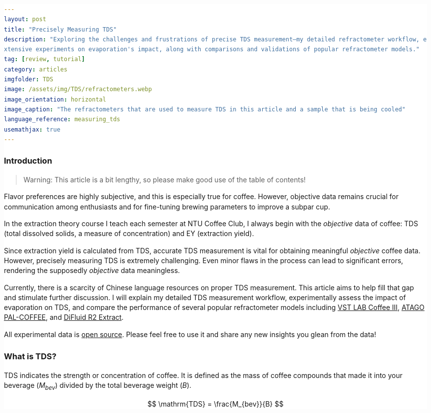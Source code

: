 ```yaml
---
layout: post
title: "Precisely Measuring TDS"
description: "Exploring the challenges and frustrations of precise TDS measurement—my detailed refractometer workflow, extensive experiments on evaporation's impact, along with comparisons and validations of popular refractometer models."
tag: [review, tutorial]
category: articles
imgfolder: TDS
image: /assets/img/TDS/refractometers.webp
image_orientation: horizontal
image_caption: "The refractometers that are used to measure TDS in this article and a sample that is being cooled"
language_reference: measuring_tds
usemathjax: true
---
```


### Introduction

>   Warning: This article is a bit lengthy, so please make good use of the table of contents!

Flavor preferences are highly subjective, and this is especially true for coffee. However, objective data remains crucial for communication among enthusiasts and for fine-tuning brewing parameters to improve a subpar cup.

In the extraction theory course I teach each semester at NTU Coffee Club, I always begin with the *objective* data of coffee: TDS (total dissolved solids, a measure of concentration) and EY (extraction yield).

Since extraction yield is calculated from TDS, accurate TDS measurement is vital for obtaining meaningful *objective* coffee data. However, precisely measuring TDS is extremely challenging. Even minor flaws in the process can lead to significant errors, rendering the supposedly *objective* data meaningless.

Currently, there is a scarcity of Chinese language resources on proper TDS measurement. This article aims to help fill that gap and stimulate further discussion. I will explain my detailed TDS measurement workflow, experimentally assess the impact of evaporation on TDS, and compare the performance of several popular refractometer models including [VST LAB Coffee III](https://store.vstapps.com/products/vst-lab-coffee-iii-refractometer-2022), [ATAGO PAL-COFFEE](https://www.atago.net/product/?l=en&k=CCF59218), and [DiFluid R2 Extract](https://digitizefluid.com/products/r2-extract).

All experimental data is [open source](https://docs.google.com/spreadsheets/d/1BQ1JWJI15t-FinSL4U_aB_1EJ0OXRj5Qxc3zgRUO_Ps/edit?usp=sharing). Please feel free to use it and share any new insights you glean from the data!

### What is TDS?

TDS indicates the strength or concentration of coffee. It is defined as the mass of coffee compounds that made it into your beverage $(M_{bev})$ divided by the total beverage weight $(B)$.

$$ \mathrm{TDS} = \frac{M_{bev}}{B} $$
